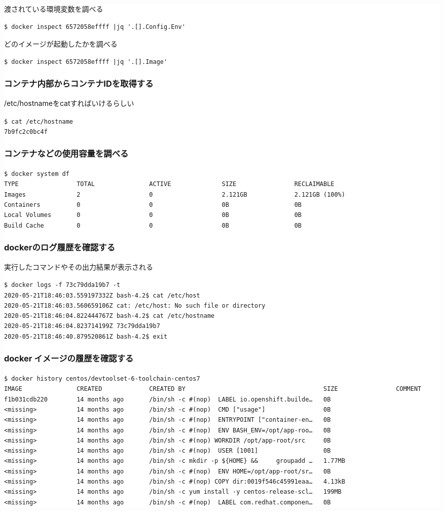 渡されている環境変数を調べる
```
$ docker inspect 6572058effff |jq '.[].Config.Env'
```

どのイメージが起動したかを調べる
```
$ docker inspect 6572058effff |jq '.[].Image'
```

### コンテナ内部からコンテナIDを取得する
/etc/hostnameをcatすればいけるらしい
```
$ cat /etc/hostname
7b9fc2c0bc4f
```

### コンテナなどの使用容量を調べる
```
$ docker system df
TYPE                TOTAL               ACTIVE              SIZE                RECLAIMABLE
Images              2                   0                   2.121GB             2.121GB (100%)
Containers          0                   0                   0B                  0B
Local Volumes       0                   0                   0B                  0B
Build Cache         0                   0                   0B                  0B
```

### dockerのログ履歴を確認する
実行したコマンドやその出力結果が表示される
```
$ docker logs -f 73c79dda19b7 -t
2020-05-21T18:46:03.559197332Z bash-4.2$ cat /etc/host
2020-05-21T18:46:03.560659106Z cat: /etc/host: No such file or directory
2020-05-21T18:46:04.822444767Z bash-4.2$ cat /etc/hostname 
2020-05-21T18:46:04.823714199Z 73c79dda19b7
2020-05-21T18:46:40.879520861Z bash-4.2$ exit
```

### docker イメージの履歴を確認する
```
$ docker history centos/devtoolset-6-toolchain-centos7
IMAGE               CREATED             CREATED BY                                      SIZE                COMMENT
f1b031cdb220        14 months ago       /bin/sh -c #(nop)  LABEL io.openshift.builde…   0B                  
<missing>           14 months ago       /bin/sh -c #(nop)  CMD ["usage"]                0B                  
<missing>           14 months ago       /bin/sh -c #(nop)  ENTRYPOINT ["container-en…   0B                  
<missing>           14 months ago       /bin/sh -c #(nop)  ENV BASH_ENV=/opt/app-roo…   0B                  
<missing>           14 months ago       /bin/sh -c #(nop) WORKDIR /opt/app-root/src     0B                  
<missing>           14 months ago       /bin/sh -c #(nop)  USER [1001]                  0B                  
<missing>           14 months ago       /bin/sh -c mkdir -p ${HOME} &&     groupadd …   1.77MB              
<missing>           14 months ago       /bin/sh -c #(nop)  ENV HOME=/opt/app-root/sr…   0B                  
<missing>           14 months ago       /bin/sh -c #(nop) COPY dir:0019f546c45991eaa…   4.13kB              
<missing>           14 months ago       /bin/sh -c yum install -y centos-release-scl…   199MB               
<missing>           14 months ago       /bin/sh -c #(nop)  LABEL com.redhat.componen…   0B                  
```